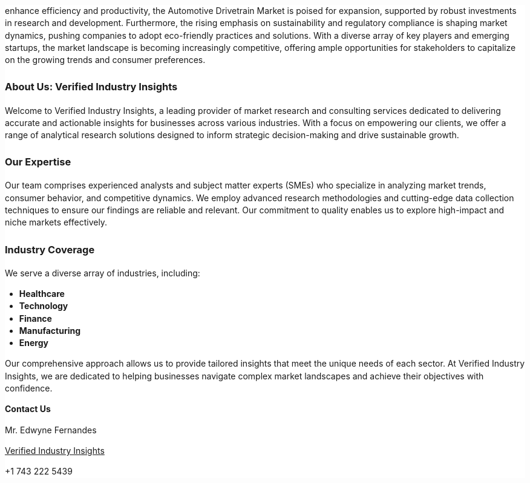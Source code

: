 enhance efficiency and productivity, the Automotive Drivetrain Market is poised for expansion, supported by robust investments in research and development. Furthermore, the rising emphasis on sustainability and regulatory compliance is shaping market dynamics, pushing companies to adopt eco-friendly practices and solutions. With a diverse array of key players and emerging startups, the market landscape is becoming increasingly competitive, offering ample opportunities for stakeholders to capitalize on the growing trends and consumer preferences.</p><h3>About Us: Verified Industry Insights</h3><p>Welcome to Verified Industry Insights, a leading provider of market research and consulting services dedicated to delivering accurate and actionable insights for businesses across various industries. With a focus on empowering our clients, we offer a range of analytical research solutions designed to inform strategic decision-making and drive sustainable growth.</p><h3>Our Expertise</h3><p>Our team comprises experienced analysts and subject matter experts (SMEs) who specialize in analyzing market trends, consumer behavior, and competitive dynamics. We employ advanced research methodologies and cutting-edge data collection techniques to ensure our findings are reliable and relevant. Our commitment to quality enables us to explore high-impact and niche markets effectively.</p><h3>Industry Coverage</h3><p>We serve a diverse array of industries, including:</p><ul><li><strong>Healthcare</strong></li><li><strong>Technology</strong></li><li><strong>Finance</strong></li><li><strong>Manufacturing</strong></li><li><strong>Energy</strong></li></ul><p>Our comprehensive approach allows us to provide tailored insights that meet the unique needs of each sector. At Verified Industry Insights, we are dedicated to helping businesses navigate complex market landscapes and achieve their objectives with confidence.</p><p><strong>Contact Us</strong></p><p>Mr. Edwyne Fernandes</p><p><a href="https://www.verifiedindustryinsights.com/">Verified Industry Insights</a></p><p>+1 743 222 5439</p>
